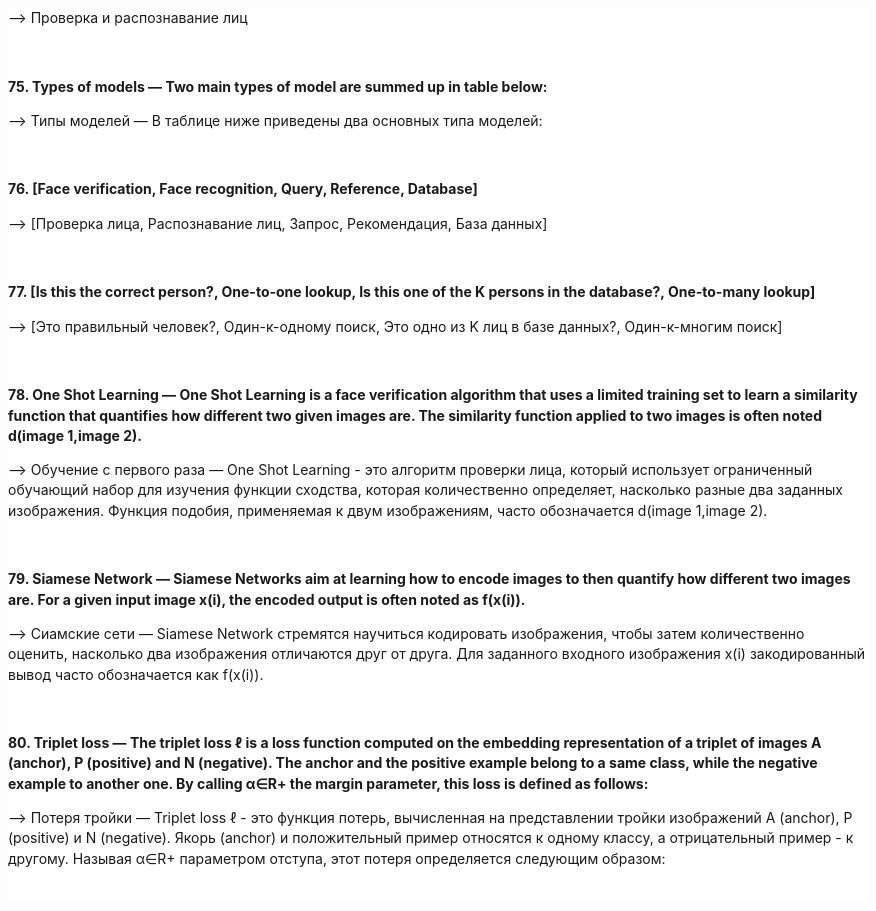 &#10230; Проверка и распознавание лиц

<br>


**75. Types of models ― Two main types of model are summed up in table below:**

&#10230; Типы моделей ― В таблице ниже приведены два основных типа моделей:

<br>


**76. [Face verification, Face recognition, Query, Reference, Database]**

&#10230; [Проверка лица, Распознавание лиц, Запрос, Рекомендация, База данных]

<br>


**77. [Is this the correct person?, One-to-one lookup, Is this one of the K persons in the database?, One-to-many lookup]**

&#10230; [Это правильный человек?, Один-к-одному поиск, Это одно из K лиц в базе данных?, Один-к-многим поиск]

<br>


**78. One Shot Learning ― One Shot Learning is a face verification algorithm that uses a limited training set to learn a similarity function that quantifies how different two given images are. The similarity function applied to two images is often noted d(image 1,image 2).**

&#10230; Обучение с первого раза ― One Shot Learning - это алгоритм проверки лица, который использует ограниченный обучающий набор для изучения функции сходства, которая количественно определяет, насколько разные два заданных изображения. Функция подобия, применяемая к двум изображениям, часто обозначается d(image 1,image 2).

<br>


**79. Siamese Network ― Siamese Networks aim at learning how to encode images to then quantify how different two images are. For a given input image x(i), the encoded output is often noted as f(x(i)).**

&#10230; Сиамские сети ― Siamese Network стремятся научиться кодировать изображения, чтобы затем количественно оценить, насколько два изображения отличаются друг от друга. Для заданного входного изображения x(i) закодированный вывод часто обозначается как f(x(i)).

<br>


**80. Triplet loss ― The triplet loss ℓ is a loss function computed on the embedding representation of a triplet of images A (anchor), P (positive) and N (negative). The anchor and the positive example belong to a same class, while the negative example to another one. By calling α∈R+ the margin parameter, this loss is defined as follows:**

&#10230; Потеря тройки ― Triplet loss ℓ - это функция потерь, вычисленная на представлении тройки изображений A (anchor), P (positive) и N (negative). Якорь (anchor) и положительный пример относятся к одному классу, а отрицательный пример - к другому. Называя α∈R+ параметром отступа, этот потеря определяется следующим образом:

<br>
